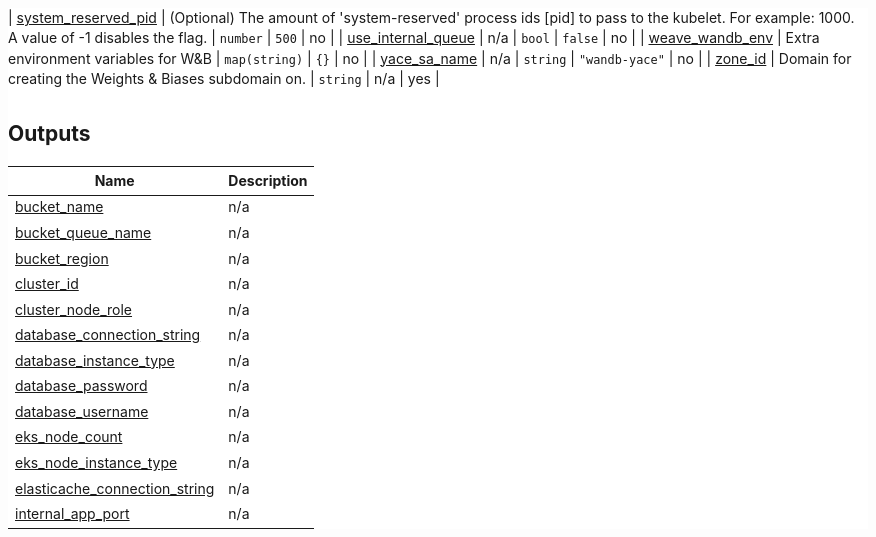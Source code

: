 | <a name="input_system_reserved_pid"></a> [system_reserved_pid](#input_system_reserved_pid)                                                                   | (Optional) The amount of 'system-reserved' process ids [pid] to pass to the kubelet. For example: 1000. A value of -1 disables the flag.                                                                                          | `number`                                                                                              | `500`                                                      |    no    |
| <a name="input_use_internal_queue"></a> [use_internal_queue](#input_use_internal_queue)                                                                      | n/a                                                                                                                                                                                                                               | `bool`                                                                                                | `false`                                                    |    no    |
| <a name="input_weave_wandb_env"></a> [weave_wandb_env](#input_weave_wandb_env)                                                                               | Extra environment variables for W&B                                                                                                                                                                                               | `map(string)`                                                                                         | `{}`                                                       |    no    |
| <a name="input_yace_sa_name"></a> [yace_sa_name](#input_yace_sa_name)                                                                                        | n/a                                                                                                                                                                                                                               | `string`                                                                                              | `"wandb-yace"`                                             |    no    |
| <a name="input_zone_id"></a> [zone_id](#input_zone_id)                                                                                                       | Domain for creating the Weights & Biases subdomain on.                                                                                                                                                                            | `string`                                                                                              | n/a                                                        |   yes    |

## Outputs

| Name                                                                                                                       | Description                                                           |
| -------------------------------------------------------------------------------------------------------------------------- | --------------------------------------------------------------------- |
| <a name="output_bucket_name"></a> [bucket_name](#output_bucket_name)                                                       | n/a                                                                   |
| <a name="output_bucket_queue_name"></a> [bucket_queue_name](#output_bucket_queue_name)                                     | n/a                                                                   |
| <a name="output_bucket_region"></a> [bucket_region](#output_bucket_region)                                                 | n/a                                                                   |
| <a name="output_cluster_id"></a> [cluster_id](#output_cluster_id)                                                          | n/a                                                                   |
| <a name="output_cluster_node_role"></a> [cluster_node_role](#output_cluster_node_role)                                     | n/a                                                                   |
| <a name="output_database_connection_string"></a> [database_connection_string](#output_database_connection_string)          | n/a                                                                   |
| <a name="output_database_instance_type"></a> [database_instance_type](#output_database_instance_type)                      | n/a                                                                   |
| <a name="output_database_password"></a> [database_password](#output_database_password)                                     | n/a                                                                   |
| <a name="output_database_username"></a> [database_username](#output_database_username)                                     | n/a                                                                   |
| <a name="output_eks_node_count"></a> [eks_node_count](#output_eks_node_count)                                              | n/a                                                                   |
| <a name="output_eks_node_instance_type"></a> [eks_node_instance_type](#output_eks_node_instance_type)                      | n/a                                                                   |
| <a name="output_elasticache_connection_string"></a> [elasticache_connection_string](#output_elasticache_connection_string) | n/a                                                                   |
| <a name="output_internal_app_port"></a> [internal_app_port](#output_internal_app_port)                                     | n/a                                                                   |
